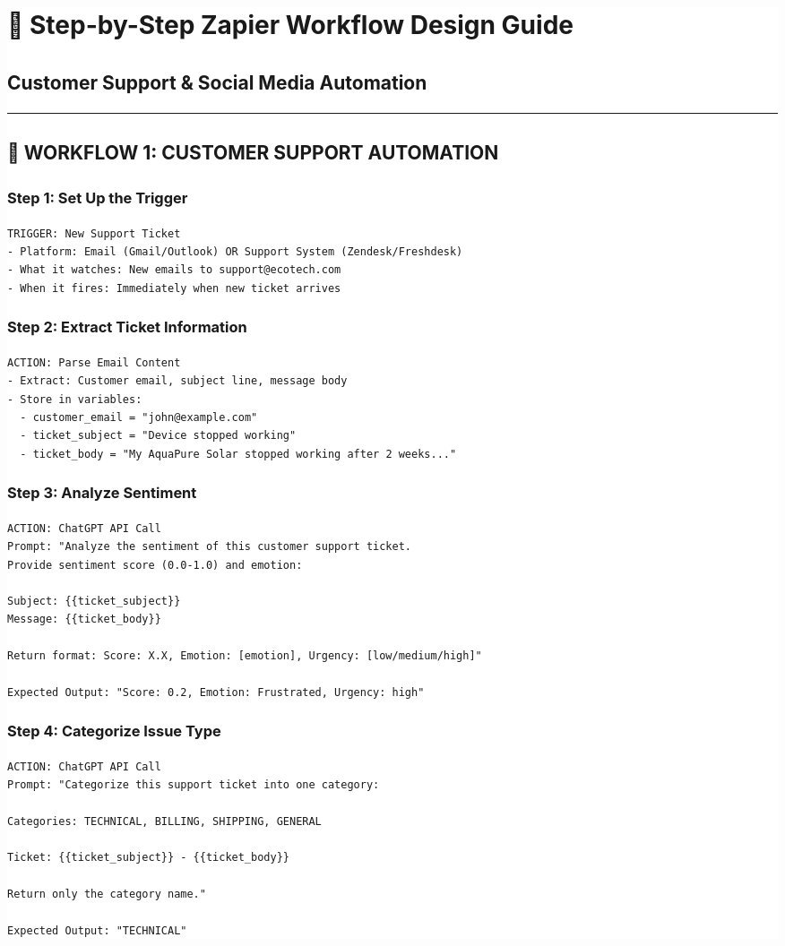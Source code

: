 # 🔧 Step-by-Step Zapier Workflow Design Guide
## Customer Support & Social Media Automation

---

## 🎯 **WORKFLOW 1: CUSTOMER SUPPORT AUTOMATION**

### **Step 1: Set Up the Trigger**
```
TRIGGER: New Support Ticket
- Platform: Email (Gmail/Outlook) OR Support System (Zendesk/Freshdesk)
- What it watches: New emails to support@ecotech.com
- When it fires: Immediately when new ticket arrives
```

### **Step 2: Extract Ticket Information**
```
ACTION: Parse Email Content
- Extract: Customer email, subject line, message body
- Store in variables:
  - customer_email = "john@example.com"
  - ticket_subject = "Device stopped working"
  - ticket_body = "My AquaPure Solar stopped working after 2 weeks..."
```

### **Step 3: Analyze Sentiment**
```
ACTION: ChatGPT API Call
Prompt: "Analyze the sentiment of this customer support ticket. 
Provide sentiment score (0.0-1.0) and emotion:

Subject: {{ticket_subject}}
Message: {{ticket_body}}

Return format: Score: X.X, Emotion: [emotion], Urgency: [low/medium/high]"

Expected Output: "Score: 0.2, Emotion: Frustrated, Urgency: high"
```

### **Step 4: Categorize Issue Type**
```
ACTION: ChatGPT API Call
Prompt: "Categorize this support ticket into one category:

Categories: TECHNICAL, BILLING, SHIPPING, GENERAL

Ticket: {{ticket_subject}} - {{ticket_body}}

Return only the category name."

Expected Output: "TECHNICAL"
```
